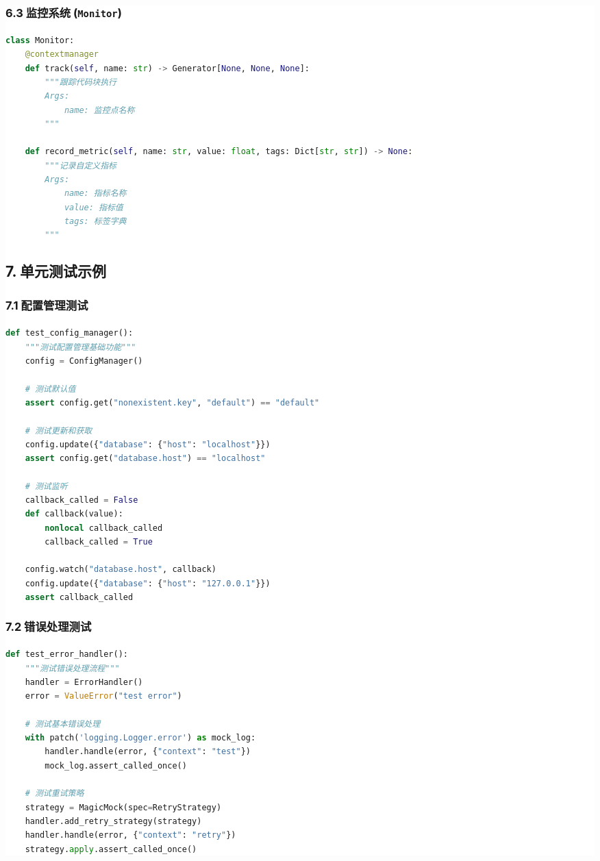 ### 6.3 监控系统 (`Monitor`)
```python
class Monitor:
    @contextmanager
    def track(self, name: str) -> Generator[None, None, None]:
        """跟踪代码块执行
        Args:
            name: 监控点名称
        """
        
    def record_metric(self, name: str, value: float, tags: Dict[str, str]) -> None:
        """记录自定义指标
        Args:
            name: 指标名称
            value: 指标值
            tags: 标签字典
        """
```

## 7. 单元测试示例

### 7.1 配置管理测试
```python
def test_config_manager():
    """测试配置管理基础功能"""
    config = ConfigManager()
    
    # 测试默认值
    assert config.get("nonexistent.key", "default") == "default"
    
    # 测试更新和获取
    config.update({"database": {"host": "localhost"}})
    assert config.get("database.host") == "localhost"
    
    # 测试监听
    callback_called = False
    def callback(value):
        nonlocal callback_called
        callback_called = True
    
    config.watch("database.host", callback)
    config.update({"database": {"host": "127.0.0.1"}})
    assert callback_called
```

### 7.2 错误处理测试
```python
def test_error_handler():
    """测试错误处理流程"""
    handler = ErrorHandler()
    error = ValueError("test error")
    
    # 测试基本错误处理
    with patch('logging.Logger.error') as mock_log:
        handler.handle(error, {"context": "test"})
        mock_log.assert_called_once()
    
    # 测试重试策略
    strategy = MagicMock(spec=RetryStrategy)
    handler.add_retry_strategy(strategy)
    handler.handle(error, {"context": "retry"})
    strategy.apply.assert_called_once()
```